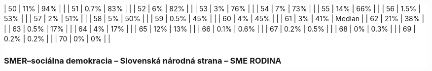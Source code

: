 | 50 | 11% | 94% |  |
| 51 | 0.7% | 83% |  |
| 52 | 6% | 82% |  |
| 53 | 3% | 76% |  |
| 54 | 7% | 73% |  |
| 55 | 14% | 66% |  |
| 56 | 1.5% | 53% |  |
| 57 | 2% | 51% |  |
| 58 | 5% | 50% |  |
| 59 | 0.5% | 45% |  |
| 60 | 4% | 45% |  |
| 61 | 3% | 41% | Median |
| 62 | 21% | 38% |  |
| 63 | 0.5% | 17% |  |
| 64 | 4% | 17% |  |
| 65 | 12% | 13% |  |
| 66 | 0.1% | 0.6% |  |
| 67 | 0.2% | 0.5% |  |
| 68 | 0% | 0.3% |  |
| 69 | 0.2% | 0.2% |  |
| 70 | 0% | 0% |  |

### SMER–sociálna demokracia – Slovenská národná strana – SME RODINA
